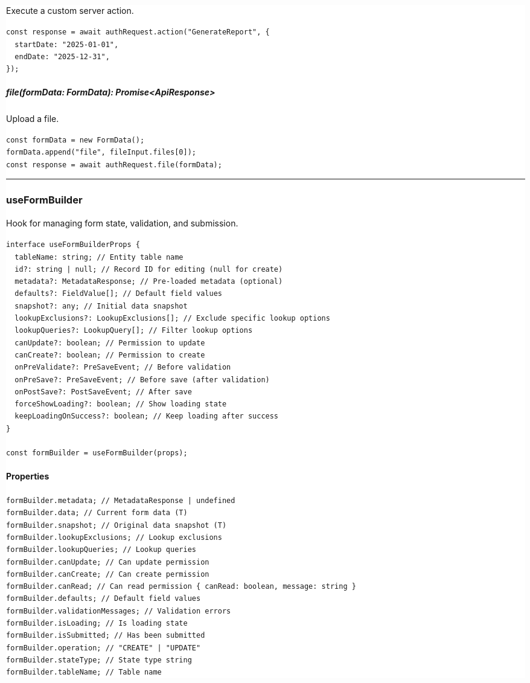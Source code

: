 Execute a custom server action.

```tsx
const response = await authRequest.action("GenerateReport", {
  startDate: "2025-01-01",
  endDate: "2025-12-31",
});
```

##### file<T>(formData: FormData): Promise<ApiResponse<T>>

Upload a file.

```tsx
const formData = new FormData();
formData.append("file", fileInput.files[0]);
const response = await authRequest.file(formData);
```

---

### useFormBuilder

Hook for managing form state, validation, and submission.

```tsx
interface useFormBuilderProps {
  tableName: string; // Entity table name
  id?: string | null; // Record ID for editing (null for create)
  metadata?: MetadataResponse; // Pre-loaded metadata (optional)
  defaults?: FieldValue[]; // Default field values
  snapshot?: any; // Initial data snapshot
  lookupExclusions?: LookupExclusions[]; // Exclude specific lookup options
  lookupQueries?: LookupQuery[]; // Filter lookup options
  canUpdate?: boolean; // Permission to update
  canCreate?: boolean; // Permission to create
  onPreValidate?: PreSaveEvent; // Before validation
  onPreSave?: PreSaveEvent; // Before save (after validation)
  onPostSave?: PostSaveEvent; // After save
  forceShowLoading?: boolean; // Show loading state
  keepLoadingOnSuccess?: boolean; // Keep loading after success
}

const formBuilder = useFormBuilder(props);
```

#### Properties

```tsx
formBuilder.metadata; // MetadataResponse | undefined
formBuilder.data; // Current form data (T)
formBuilder.snapshot; // Original data snapshot (T)
formBuilder.lookupExclusions; // Lookup exclusions
formBuilder.lookupQueries; // Lookup queries
formBuilder.canUpdate; // Can update permission
formBuilder.canCreate; // Can create permission
formBuilder.canRead; // Can read permission { canRead: boolean, message: string }
formBuilder.defaults; // Default field values
formBuilder.validationMessages; // Validation errors
formBuilder.isLoading; // Is loading state
formBuilder.isSubmitted; // Has been submitted
formBuilder.operation; // "CREATE" | "UPDATE"
formBuilder.stateType; // State type string
formBuilder.tableName; // Table name
```
